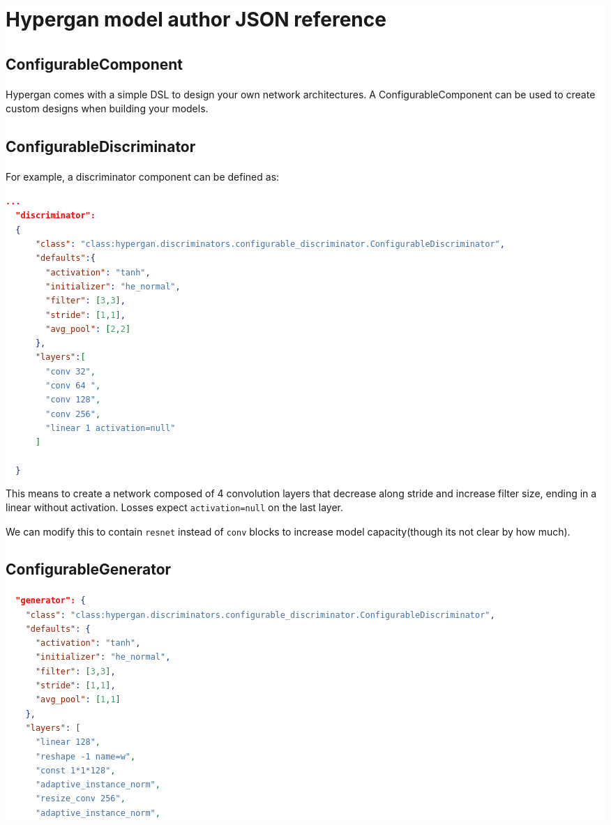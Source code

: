 # Hypergan model author JSON reference


## ConfigurableComponent

Hypergan comes with a simple DSL to design your own network architectures.  A ConfigurableComponent can be used to create
custom designs when building your models.

## ConfigurableDiscriminator

For example, a discriminator component can be defined as:

```json
...
  "discriminator": 
  {
      "class": "class:hypergan.discriminators.configurable_discriminator.ConfigurableDiscriminator",
      "defaults":{
        "activation": "tanh",
        "initializer": "he_normal",
        "filter": [3,3],
        "stride": [1,1],
        "avg_pool": [2,2]
      },
      "layers":[
        "conv 32",
        "conv 64 ", 
        "conv 128",
        "conv 256",
        "linear 1 activation=null"
      ]

  }
```

This means to create a network composed of 4 convolution layers that decrease along stride and increase filter size, ending in a linear without activation.  Losses expect `activation=null` on the last layer.

We can modify this to contain `resnet` instead of `conv` blocks to increase model capacity(though its not clear by how much).


## ConfigurableGenerator

```json
  "generator": {
    "class": "class:hypergan.discriminators.configurable_discriminator.ConfigurableDiscriminator",
    "defaults": {
      "activation": "tanh",
      "initializer": "he_normal",
      "filter": [3,3],
      "stride": [1,1],
      "avg_pool": [1,1]
    },
    "layers": [
      "linear 128",
      "reshape -1 name=w",
      "const 1*1*128",
      "adaptive_instance_norm",
      "resize_conv 256",
      "adaptive_instance_norm",
```